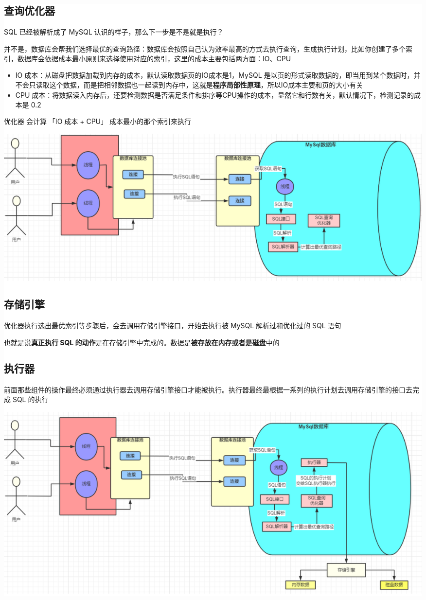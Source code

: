 ## 查询优化器

SQL 已经被解析成了 MySQL 认识的样子，那么下一步是不是就是执行？

并不是，数据库会帮我们选择最优的查询路径：数据库会按照自己认为效率最高的方式去执行查询，生成执行计划，比如你创建了多个索引，数据库会依据成本最小原则来选择使用对应的索引，这里的成本主要包括两方面：IO、CPU

* IO 成本：从磁盘把数据加载到内存的成本，默认读取数据页的IO成本是1，MySQL 是以页的形式读取数据的，即当用到某个数据时，并不会只读取这个数据，而是把相邻数据也一起读到内存中，这就是**程序局部性原理**，所以IO成本主要和页的大小有关
* CPU 成本：将数据读入内存后，还要检测数据是否满足条件和排序等CPU操作的成本，显然它和行数有关，默认情况下，检测记录的成本是 0.2

优化器 会计算 「IO 成本 + CPU」 成本最小的那个索引来执行

![](..\images\db-mysql-sql-7.png)

## 存储引擎

优化器执行选出最优索引等步骤后，会去调用存储引擎接口，开始去执行被 MySQL 解析过和优化过的 SQL 语句

也就是说**真正执行 SQL 的动作**是在存储引擎中完成的。数据是**被存放在内存或者是磁盘**中的

## 执行器

前面那些组件的操作最终必须通过执行器去调用存储引擎接口才能被执行。执行器最终最根据一系列的执行计划去调用存储引擎的接口去完成 SQL 的执行

![](..\images\db-mysql-sql-8.png)
